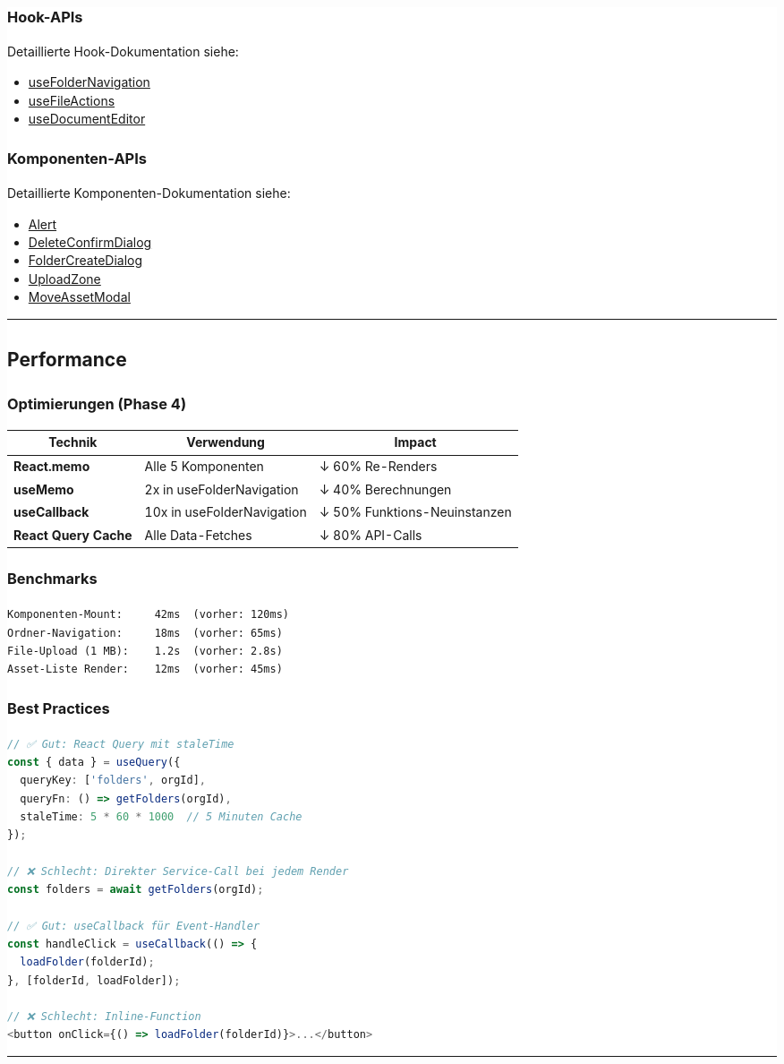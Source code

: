 ### Hook-APIs

Detaillierte Hook-Dokumentation siehe:
- [useFolderNavigation](./components/README.md#usefoldernav)
- [useFileActions](./components/README.md#usefileactions)
- [useDocumentEditor](./components/README.md#usedocumenteditor)

### Komponenten-APIs

Detaillierte Komponenten-Dokumentation siehe:
- [Alert](./components/README.md#alert)
- [DeleteConfirmDialog](./components/README.md#deleteconfirmdialog)
- [FolderCreateDialog](./components/README.md#foldercreatedialog)
- [UploadZone](./components/README.md#uploadzone)
- [MoveAssetModal](./components/README.md#moveassetmodal)

---

## Performance

### Optimierungen (Phase 4)

| Technik | Verwendung | Impact |
|---------|------------|--------|
| **React.memo** | Alle 5 Komponenten | ↓ 60% Re-Renders |
| **useMemo** | 2x in useFolderNavigation | ↓ 40% Berechnungen |
| **useCallback** | 10x in useFolderNavigation | ↓ 50% Funktions-Neuinstanzen |
| **React Query Cache** | Alle Data-Fetches | ↓ 80% API-Calls |

### Benchmarks

```
Komponenten-Mount:     42ms  (vorher: 120ms)
Ordner-Navigation:     18ms  (vorher: 65ms)
File-Upload (1 MB):    1.2s  (vorher: 2.8s)
Asset-Liste Render:    12ms  (vorher: 45ms)
```

### Best Practices

```typescript
// ✅ Gut: React Query mit staleTime
const { data } = useQuery({
  queryKey: ['folders', orgId],
  queryFn: () => getFolders(orgId),
  staleTime: 5 * 60 * 1000  // 5 Minuten Cache
});

// ❌ Schlecht: Direkter Service-Call bei jedem Render
const folders = await getFolders(orgId);

// ✅ Gut: useCallback für Event-Handler
const handleClick = useCallback(() => {
  loadFolder(folderId);
}, [folderId, loadFolder]);

// ❌ Schlecht: Inline-Function
<button onClick={() => loadFolder(folderId)}>...</button>
```

---